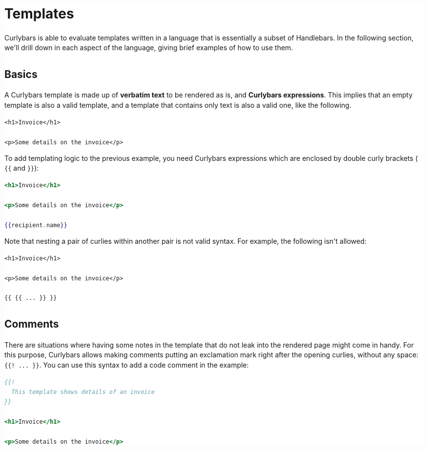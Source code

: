 # Templates

Curlybars is able to evaluate templates written in a language that is essentially a subset of Handlebars. In the following section, we'll drill down in each aspect of the language, giving brief examples of how to use them.

## Basics

A Curlybars template is made up of **verbatim text** to be rendered as is, and **Curlybars expressions**. This implies that an empty template is also a valid template, and a template that contains only text is also a valid one, like the following.

```
<h1>Invoice</h1>

<p>Some details on the invoice</p>
```

To add templating logic to the previous example, you need Curlybars expressions which are enclosed by double curly brackets ( `{{` and `}}`):

```hbs
<h1>Invoice</h1>

<p>Some details on the invoice</p>

{{recipient.name}}
```

Note that nesting a pair of curlies within another pair is not valid syntax. For example, the following isn't allowed:

```
<h1>Invoice</h1>

<p>Some details on the invoice</p>

{{ {{ ... }} }}
```

## Comments

There are situations where having some notes in the template that do not leak into the rendered page might come in handy. For this purpose, Curlybars allows making comments putting an exclamation mark right after the opening curlies, without any space: `{{! ... }}`. You can use this syntax to add a code comment in the example:

```hbs
{{!
  This template shows details of an invoice
}}

<h1>Invoice</h1>

<p>Some details on the invoice</p>
```
